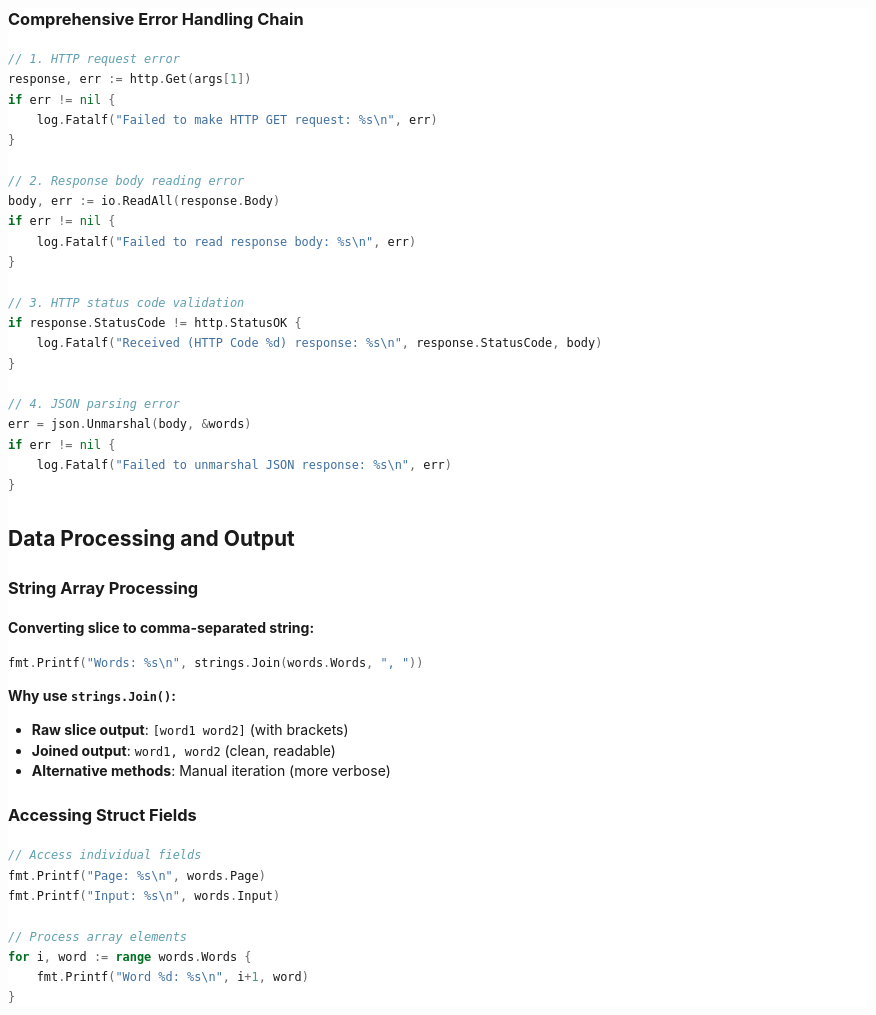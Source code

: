 ### Comprehensive Error Handling Chain

```go
// 1. HTTP request error
response, err := http.Get(args[1])
if err != nil {
    log.Fatalf("Failed to make HTTP GET request: %s\n", err)
}

// 2. Response body reading error  
body, err := io.ReadAll(response.Body)
if err != nil {
    log.Fatalf("Failed to read response body: %s\n", err)
}

// 3. HTTP status code validation
if response.StatusCode != http.StatusOK {
    log.Fatalf("Received (HTTP Code %d) response: %s\n", response.StatusCode, body)
}

// 4. JSON parsing error
err = json.Unmarshal(body, &words)
if err != nil {
    log.Fatalf("Failed to unmarshal JSON response: %s\n", err)
}
```

## Data Processing and Output

### String Array Processing

**Converting slice to comma-separated string:**

```go
fmt.Printf("Words: %s\n", strings.Join(words.Words, ", "))
```

**Why use `strings.Join()`:**
- **Raw slice output**: `[word1 word2]` (with brackets)
- **Joined output**: `word1, word2` (clean, readable)
- **Alternative methods**: Manual iteration (more verbose)

### Accessing Struct Fields

```go
// Access individual fields
fmt.Printf("Page: %s\n", words.Page)
fmt.Printf("Input: %s\n", words.Input)

// Process array elements
for i, word := range words.Words {
    fmt.Printf("Word %d: %s\n", i+1, word)
}
```
